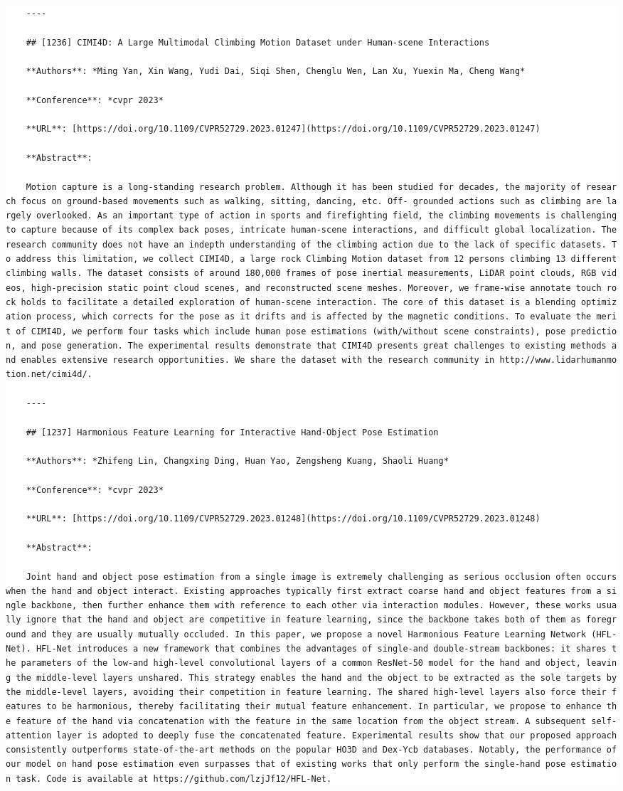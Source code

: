         ----

        ## [1236] CIMI4D: A Large Multimodal Climbing Motion Dataset under Human-scene Interactions

        **Authors**: *Ming Yan, Xin Wang, Yudi Dai, Siqi Shen, Chenglu Wen, Lan Xu, Yuexin Ma, Cheng Wang*

        **Conference**: *cvpr 2023*

        **URL**: [https://doi.org/10.1109/CVPR52729.2023.01247](https://doi.org/10.1109/CVPR52729.2023.01247)

        **Abstract**:

        Motion capture is a long-standing research problem. Although it has been studied for decades, the majority of research focus on ground-based movements such as walking, sitting, dancing, etc. Off- grounded actions such as climbing are largely overlooked. As an important type of action in sports and firefighting field, the climbing movements is challenging to capture because of its complex back poses, intricate human-scene interactions, and difficult global localization. The research community does not have an indepth understanding of the climbing action due to the lack of specific datasets. To address this limitation, we collect CIMI4D, a large rock Climbing Motion dataset from 12 persons climbing 13 different climbing walls. The dataset consists of around 180,000 frames of pose inertial measurements, LiDAR point clouds, RGB videos, high-precision static point cloud scenes, and reconstructed scene meshes. Moreover, we frame-wise annotate touch rock holds to facilitate a detailed exploration of human-scene interaction. The core of this dataset is a blending optimization process, which corrects for the pose as it drifts and is affected by the magnetic conditions. To evaluate the merit of CIMI4D, we perform four tasks which include human pose estimations (with/without scene constraints), pose prediction, and pose generation. The experimental results demonstrate that CIMI4D presents great challenges to existing methods and enables extensive research opportunities. We share the dataset with the research community in http://www.lidarhumanmotion.net/cimi4d/.

        ----

        ## [1237] Harmonious Feature Learning for Interactive Hand-Object Pose Estimation

        **Authors**: *Zhifeng Lin, Changxing Ding, Huan Yao, Zengsheng Kuang, Shaoli Huang*

        **Conference**: *cvpr 2023*

        **URL**: [https://doi.org/10.1109/CVPR52729.2023.01248](https://doi.org/10.1109/CVPR52729.2023.01248)

        **Abstract**:

        Joint hand and object pose estimation from a single image is extremely challenging as serious occlusion often occurs when the hand and object interact. Existing approaches typically first extract coarse hand and object features from a single backbone, then further enhance them with reference to each other via interaction modules. However, these works usually ignore that the hand and object are competitive in feature learning, since the backbone takes both of them as foreground and they are usually mutually occluded. In this paper, we propose a novel Harmonious Feature Learning Network (HFL-Net). HFL-Net introduces a new framework that combines the advantages of single-and double-stream backbones: it shares the parameters of the low-and high-level convolutional layers of a common ResNet-50 model for the hand and object, leaving the middle-level layers unshared. This strategy enables the hand and the object to be extracted as the sole targets by the middle-level layers, avoiding their competition in feature learning. The shared high-level layers also force their features to be harmonious, thereby facilitating their mutual feature enhancement. In particular, we propose to enhance the feature of the hand via concatenation with the feature in the same location from the object stream. A subsequent self-attention layer is adopted to deeply fuse the concatenated feature. Experimental results show that our proposed approach consistently outperforms state-of-the-art methods on the popular HO3D and Dex-Ycb databases. Notably, the performance of our model on hand pose estimation even surpasses that of existing works that only perform the single-hand pose estimation task. Code is available at https://github.com/lzjJf12/HFL-Net.
